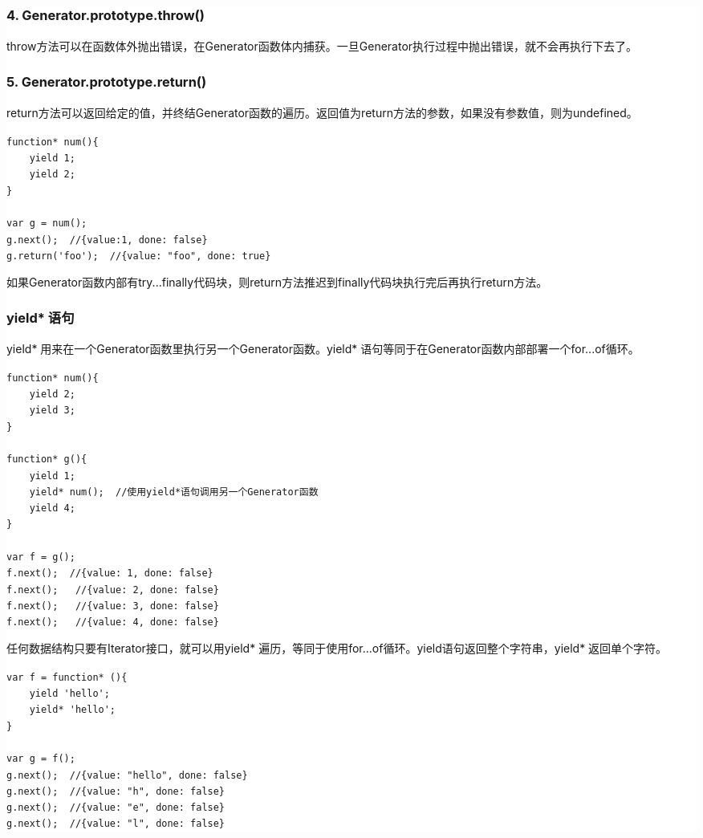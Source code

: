 ### 4. Generator.prototype.throw()

throw方法可以在函数体外抛出错误，在Generator函数体内捕获。一旦Generator执行过程中抛出错误，就不会再执行下去了。

### 5. Generator.prototype.return()

return方法可以返回给定的值，并终结Generator函数的遍历。返回值为return方法的参数，如果没有参数值，则为undefined。

```
function* num(){
	yield 1;
	yield 2;
}

var g = num();
g.next();  //{value:1, done: false}
g.return('foo');  //{value: "foo", done: true}
```

如果Generator函数内部有try...finally代码块，则return方法推迟到finally代码块执行完后再执行return方法。

### yield* 语句

yield* 用来在一个Generator函数里执行另一个Generator函数。yield* 语句等同于在Generator函数内部部署一个for...of循环。

```
function* num(){
	yield 2;
	yield 3;
}

function* g(){
	yield 1;
	yield* num();  //使用yield*语句调用另一个Generator函数
	yield 4;
}

var f = g();
f.next();  //{value: 1, done: false}
f.next();   //{value: 2, done: false}
f.next();   //{value: 3, done: false}
f.next();   //{value: 4, done: false}
```

任何数据结构只要有Iterator接口，就可以用yield* 遍历，等同于使用for...of循环。yield语句返回整个字符串，yield* 返回单个字符。

```
var f = function* (){
	yield 'hello';
	yield* 'hello';
}

var g = f();
g.next();  //{value: "hello", done: false}
g.next();  //{value: "h", done: false}
g.next();  //{value: "e", done: false}
g.next();  //{value: "l", done: false}
```
